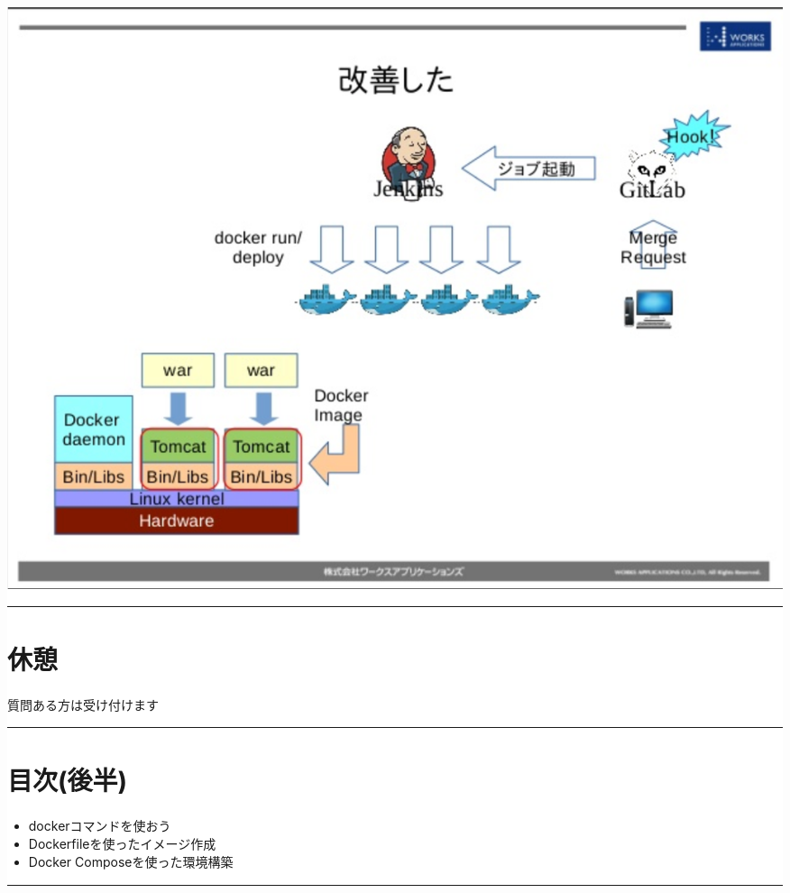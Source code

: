 ![slideshare4 .png](../../image/20190920/slideshare4.png)

---

# 休憩

質問ある方は受け付けます

---

# 目次(後半)

- dockerコマンドを使おう
- Dockerfileを使ったイメージ作成
- Docker Composeを使った環境構築

---
